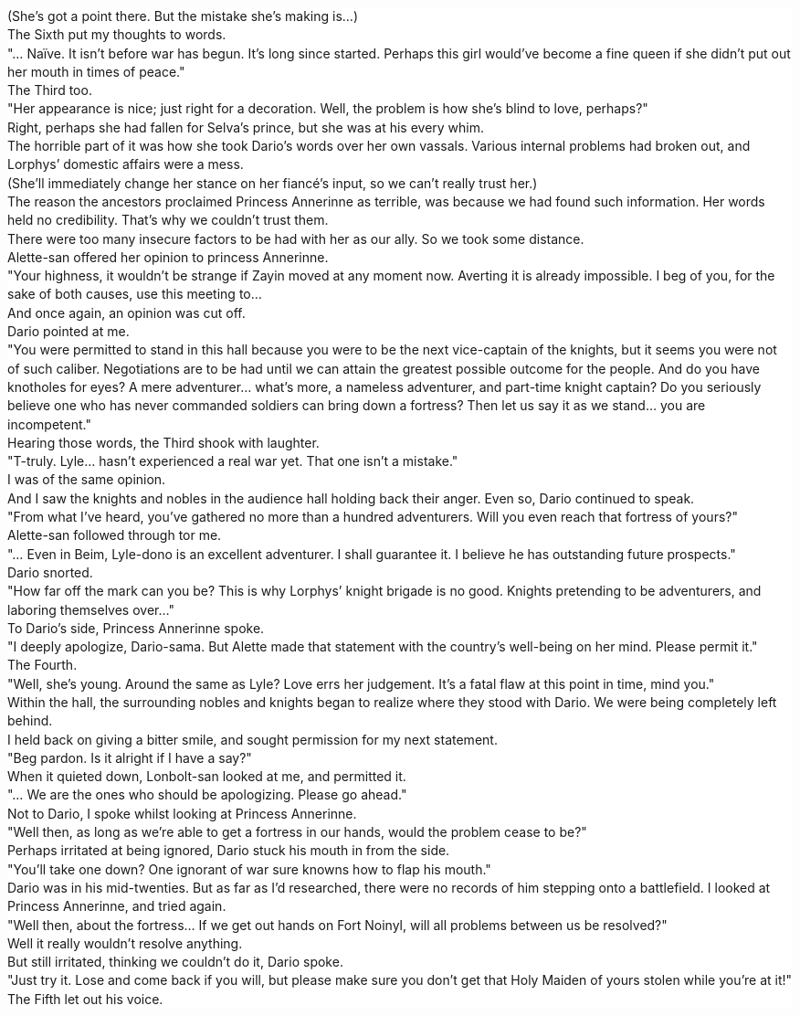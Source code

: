 (She’s got a point there. But the mistake she’s making is…)<br/>
The Sixth put my thoughts to words.<br/>
"… Naïve. It isn’t before war has begun. It’s long since started. Perhaps this girl would’ve become a fine queen if she didn’t put out her mouth in times of peace."<br/>
The Third too.<br/>
"Her appearance is nice; just right for a decoration. Well, the problem is how she’s blind to love, perhaps?"<br/>
Right, perhaps she had fallen for Selva’s prince, but she was at his every whim.<br/>
The horrible part of it was how she took Dario’s words over her own vassals. Various internal problems had broken out, and Lorphys’ domestic affairs were a mess.<br/>
(She’ll immediately change her stance on her fiancé’s input, so we can’t really trust her.)<br/>
The reason the ancestors proclaimed Princess Annerinne as terrible, was because we had found such information. Her words held no credibility. That’s why we couldn’t trust them.<br/>
There were too many insecure factors to be had with her as our ally. So we took some distance.<br/>
Alette-san offered her opinion to princess Annerinne.<br/>
"Your highness, it wouldn’t be strange if Zayin moved at any moment now. Averting it is already impossible. I beg of you, for the sake of both causes, use this meeting to…<br/>
And once again, an opinion was cut off.<br/>
Dario pointed at me.<br/>
"You were permitted to stand in this hall because you were to be the next vice-captain of the knights, but it seems you were not of such caliber. Negotiations are to be had until we can attain the greatest possible outcome for the people. And do you have knotholes for eyes? A mere adventurer… what’s more, a nameless adventurer, and part-time knight captain? Do you seriously believe one who has never commanded soldiers can bring down a fortress? Then let us say it as we stand… you are incompetent."<br/>
Hearing those words, the Third shook with laughter.<br/>
"T-truly. Lyle… hasn’t experienced a real war yet. That one isn’t a mistake."<br/>
I was of the same opinion.<br/>
And I saw the knights and nobles in the audience hall holding back their anger. Even so, Dario continued to speak.<br/>
"From what I’ve heard, you’ve gathered no more than a hundred adventurers. Will you even reach that fortress of yours?"<br/>
Alette-san followed through tor me.<br/>
"… Even in Beim, Lyle-dono is an excellent adventurer. I shall guarantee it. I believe he has outstanding future prospects."<br/>
Dario snorted.<br/>
"How far off the mark can you be? This is why Lorphys’ knight brigade is no good. Knights pretending to be adventurers, and laboring themselves over…"<br/>
To Dario’s side, Princess Annerinne spoke.<br/>
"I deeply apologize, Dario-sama. But Alette made that statement with the country’s well-being on her mind. Please permit it."<br/>
The Fourth.<br/>
"Well, she’s young. Around the same as Lyle? Love errs her judgement. It’s a fatal flaw at this point in time, mind you."<br/>
Within the hall, the surrounding nobles and knights began to realize where they stood with Dario. We were being completely left behind.<br/>
I held back on giving a bitter smile, and sought permission for my next statement.<br/>
"Beg pardon. Is it alright if I have a say?"<br/>
When it quieted down, Lonbolt-san looked at me, and permitted it.<br/>
"… We are the ones who should be apologizing. Please go ahead."<br/>
Not to Dario, I spoke whilst looking at Princess Annerinne.<br/>
"Well then, as long as we’re able to get a fortress in our hands, would the problem cease to be?"<br/>
Perhaps irritated at being ignored, Dario stuck his mouth in from the side.<br/>
"You’ll take one down? One ignorant of war sure knowns how to flap his mouth."<br/>
Dario was in his mid-twenties. But as far as I’d researched, there were no records of him stepping onto a battlefield. I looked at Princess Annerinne, and tried again.<br/>
"Well then, about the fortress… If we get out hands on Fort Noinyl, will all problems between us be resolved?"<br/>
Well it really wouldn’t resolve anything.<br/>
But still irritated, thinking we couldn’t do it, Dario spoke.<br/>
"Just try it. Lose and come back if you will, but please make sure you don’t get that Holy Maiden of yours stolen while you’re at it!"<br/>
The Fifth let out his voice.<br/>